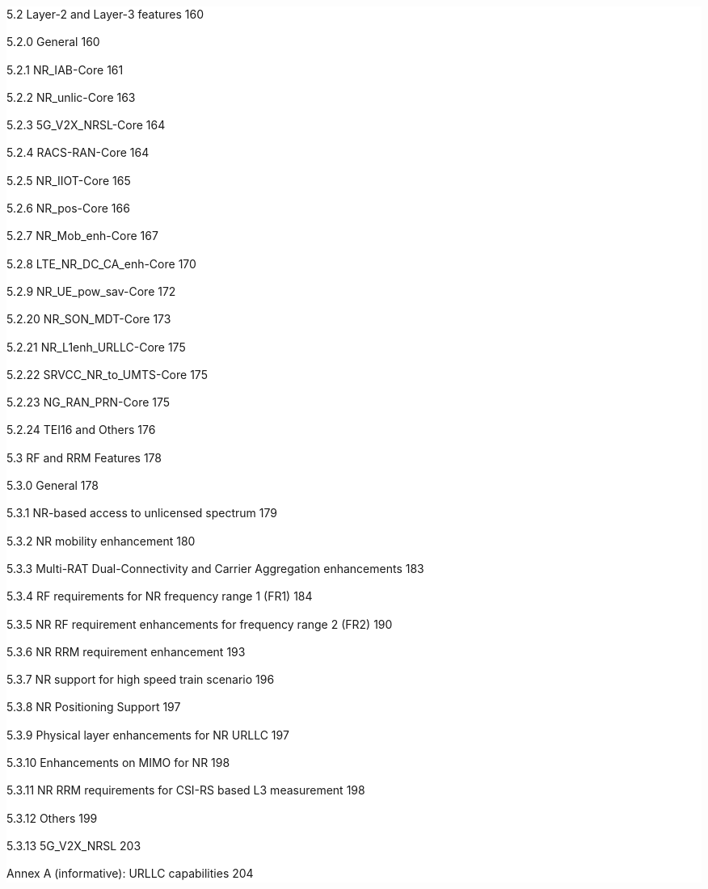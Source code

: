 5.2 Layer-2 and Layer-3 features 160

5.2.0 General 160

5.2.1 NR\_IAB-Core 161

5.2.2 NR\_unlic-Core 163

5.2.3 5G\_V2X\_NRSL-Core 164

5.2.4 RACS-RAN-Core 164

5.2.5 NR\_IIOT-Core 165

5.2.6 NR\_pos-Core 166

5.2.7 NR\_Mob\_enh-Core 167

5.2.8 LTE\_NR\_DC\_CA\_enh-Core 170

5.2.9 NR\_UE\_pow\_sav-Core 172

5.2.20 NR\_SON\_MDT-Core 173

5.2.21 NR\_L1enh\_URLLC-Core 175

5.2.22 SRVCC\_NR\_to\_UMTS-Core 175

5.2.23 NG\_RAN\_PRN-Core 175

5.2.24 TEI16 and Others 176

5.3 RF and RRM Features 178

5.3.0 General 178

5.3.1 NR-based access to unlicensed spectrum 179

5.3.2 NR mobility enhancement 180

5.3.3 Multi-RAT Dual-Connectivity and Carrier Aggregation enhancements
183

5.3.4 RF requirements for NR frequency range 1 (FR1) 184

5.3.5 NR RF requirement enhancements for frequency range 2 (FR2) 190

5.3.6 NR RRM requirement enhancement 193

5.3.7 NR support for high speed train scenario 196

5.3.8 NR Positioning Support 197

5.3.9 Physical layer enhancements for NR URLLC 197

5.3.10 Enhancements on MIMO for NR 198

5.3.11 NR RRM requirements for CSI-RS based L3 measurement 198

5.3.12 Others 199

5.3.13 5G\_V2X\_NRSL 203

Annex A (informative): URLLC capabilities 204
